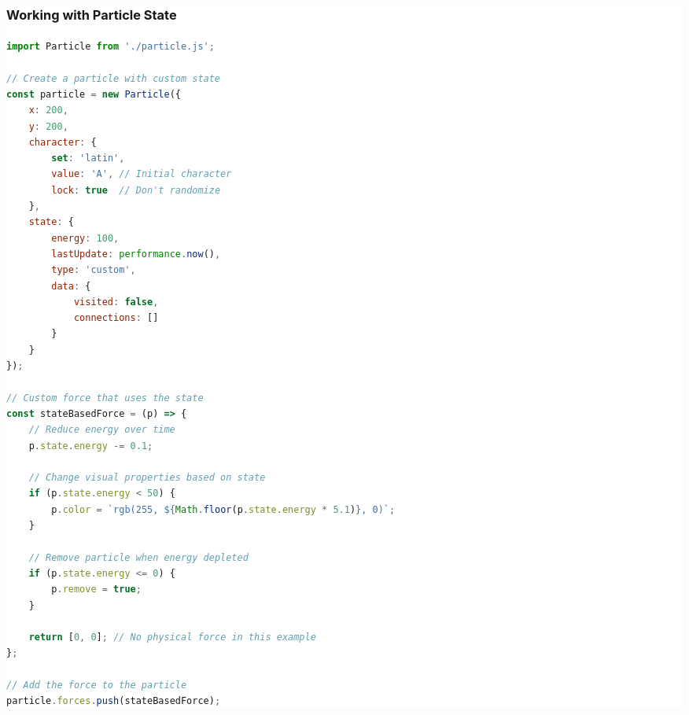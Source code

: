 ### Working with Particle State

```javascript
import Particle from './particle.js';

// Create a particle with custom state
const particle = new Particle({
    x: 200,
    y: 200,
    character: {
        set: 'latin',
        value: 'A', // Initial character
        lock: true  // Don't randomize
    },
    state: {
        energy: 100,
        lastUpdate: performance.now(),
        type: 'custom',
        data: {
            visited: false,
            connections: []
        }
    }
});

// Custom force that uses the state
const stateBasedForce = (p) => {
    // Reduce energy over time
    p.state.energy -= 0.1;
    
    // Change visual properties based on state
    if (p.state.energy < 50) {
        p.color = `rgb(255, ${Math.floor(p.state.energy * 5.1)}, 0)`;
    }
    
    // Remove particle when energy depleted
    if (p.state.energy <= 0) {
        p.remove = true;
    }
    
    return [0, 0]; // No physical force in this example
};

// Add the force to the particle
particle.forces.push(stateBasedForce);
```
